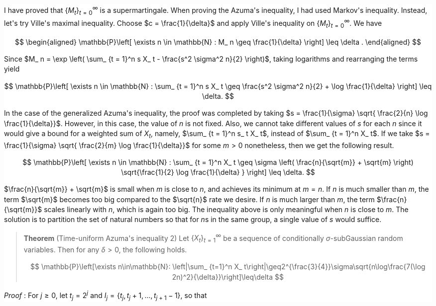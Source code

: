 I have proved that $\left\lbrace M_ t \right\rbrace_ {t = 0}^\infty$ is a supermartingale.
When proving the Azuma's inequality, I had used Markov's inequality.
Instead, let's try Ville's maximal inequality.
Choose $c = \frac{1}{\delta}$ and apply Ville's inequality on $\left\lbrace M_ t \right\rbrace_ {t = 0}^\infty$.
We have

$$
\begin{aligned}
    \mathbb{P}\left[ \exists n \in \mathbb{N} : M_ n \geq \frac{1}{\delta} \right] \leq \delta .
\end{aligned}
$$

Since $M_ n = \exp \left( \sum_ {t = 1}^n s X_ t - \frac{s^2 \sigma^2 n}{2} \right)$, taking logarithms and rearranging the terms yield

$$
\mathbb{P}\left[ \exists n \in \mathbb{N} : \sum_ {t = 1}^n s X_ t \geq \frac{s^2 \sigma^2 n}{2} + \log \frac{1}{\delta} \right] \leq \delta.
$$

In the case of the generalized Azuma's inequality, the proof was completed by taking $s = \frac{1}{\sigma} \sqrt{ \frac{2}{n} \log \frac{1}{\delta}}$.
However, in this case, the value of $n$ is not fixed.
Also, we cannot take different values of $s$ for each $n$ since it would give a bound for a weighted sum of $X_ t$, namely, $\sum_ {t = 1}^n s_ t X_ t$, instead of $\sum_ {t = 1}^n X_ t$.
If we take $s = \frac{1}{\sigma} \sqrt{ \frac{2}{m} \log \frac{1}{\delta}}$ for some $m > 0$ nonetheless, then we get the following result.

$$
\mathbb{P}\left[ \exists n \in \mathbb{N} : \sum_ {t = 1}^n  X_ t \geq \sigma \left( \frac{n}{\sqrt{m}} + \sqrt{m} \right) \sqrt{\frac{1}{2} \log \frac{1}{\delta} }  \right] \leq \delta.
$$

$\frac{n}{\sqrt{m}} + \sqrt{m}$ is small when $m$ is close to $n$, and achieves its minimum at $m = n$.
If $n$ is much smaller than $m$, the term $\sqrt{m}$ becomes too big compared to the $\sqrt{n}$ rate we desire.
If $n$ is much larger than $m$, the term $\frac{n}{\sqrt{m}}$ scales linearly with $n$, which is again too big.
The inequality above is only meaningful when $n$ is close to $m$.
The solution is to partition the set of natural numbers so that for $n$s in the same group, a single value of $s$ would suffice.

> **Theorem** (Time-uniform Azuma's inequality 2) Let $\left\lbrace X_ t\right\rbrace_ {t=1}^\infty$ be a sequence of conditionally $\sigma$-subGaussian random variables.
> Then for any $\delta>0$, the following holds.
> 
> $$
\mathbb{P}\left[\exists n\in\mathbb{N}: \left|\sum_ {t=1}^n X_ t\right|\geq2^{\frac{3}{4}}\sigma\sqrt{n\log\frac{7(\log 2n)^2}{\delta}}\right]\leq\delta
> $$

*Proof* : For $j\geq0$, let $t_ j = 2^j$ and $I_ j=\left\lbrace t_ j, t_ j+1, ..., t_ {j+1}-1\right\rbrace$, so that
